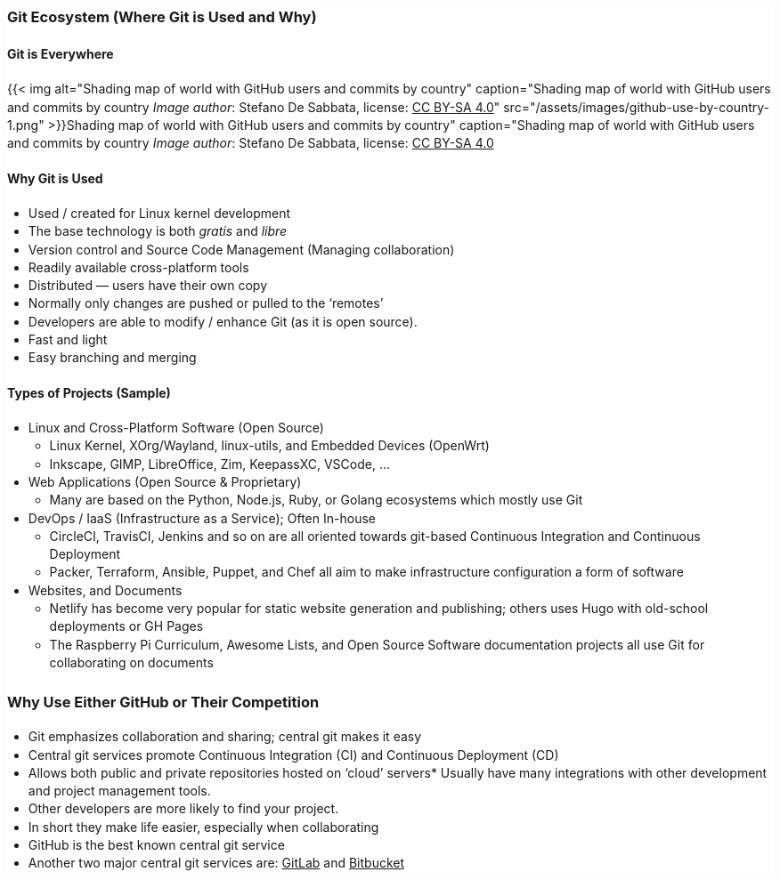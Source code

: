 ### Git Ecosystem (Where Git is Used and Why)

#### Git is Everywhere

{{< img alt="Shading map of world with GitHub users and commits by country" caption="Shading map of world with GitHub users and commits by country _Image author_: Stefano De Sabbata, license: [CC BY-SA 4.0](https://creativecommons.org/licenses/by-sa/4.0/)" src="/assets/images/github-use-by-country-1.png" >}}Shading map of world with GitHub users and commits by country" caption="Shading map of world with GitHub users and commits by country _Image author_: Stefano De Sabbata, license: [CC BY-SA 4.0](https://creativecommons.org/licenses/by-sa/4.0/)

#### Why Git is Used

* Used / created for Linux kernel development
* The base technology is both _gratis_ and _libre_
* Version control and Source Code Management (Managing collaboration)
* Readily available cross-platform tools
* Distributed — users have their own copy
* Normally only changes are pushed or pulled to the ‘remotes’
* Developers are able to modify / enhance Git (as it is open source).
* Fast and light
* Easy branching and merging

#### Types of Projects (Sample)

* Linux and Cross-Platform Software (Open Source)
  * Linux Kernel, XOrg/Wayland, linux-utils, and Embedded Devices (OpenWrt)
  * Inkscape, GIMP, LibreOffice, Zim, KeepassXC, VSCode, …
* Web Applications (Open Source & Proprietary)
  * Many are based on the Python, Node.js, Ruby, or Golang ecosystems which mostly use Git
* DevOps / IaaS (Infrastructure as a Service); Often In-house
  * CircleCI, TravisCI, Jenkins and so on are all oriented towards git-based Continuous Integration and Continuous Deployment
  * Packer, Terraform, Ansible, Puppet, and Chef all aim to make infrastructure configuration a form of software
* Websites, and Documents
  * Netlify has become very popular for static website generation and publishing; others uses Hugo with old-school deployments or GH Pages
  * The Raspberry Pi Curriculum, Awesome Lists, and Open Source Software documentation projects all use Git for collaborating on documents

### Why Use Either GitHub or Their Competition

* Git emphasizes collaboration and sharing; central git makes it easy
* Central git services promote Continuous Integration (CI) and Continuous Deployment (CD)
* Allows both public and private repositories hosted on ‘cloud’ servers* Usually have many integrations with other development and project management tools.
* Other developers are more likely to find your project.
* In short they make life easier, especially when collaborating
* GitHub is the best known central git service
* Another two major central git services are: [GitLab](https://about.gitlab.com/) and [Bitbucket](https://bitbucket.org)
